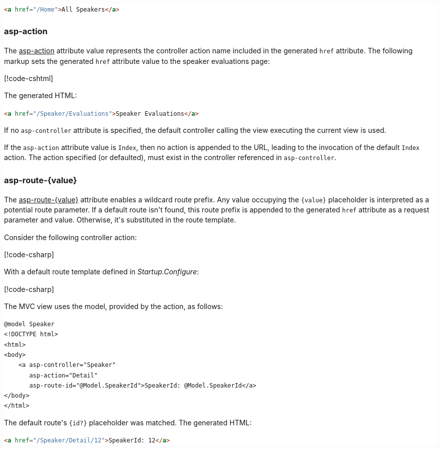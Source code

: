 ```html
<a href="/Home">All Speakers</a>
```

### asp-action

The [asp-action](xref:Microsoft.AspNetCore.Mvc.TagHelpers.AnchorTagHelper.Action%2A) attribute value represents the controller action name included in the generated `href` attribute. The following markup sets the generated `href` attribute value to the speaker evaluations page:

[!code-cshtml[](samples/TagHelpersBuiltIn/Views/Home/Index.cshtml?name=snippet_AspAction)]

The generated HTML:

```html
<a href="/Speaker/Evaluations">Speaker Evaluations</a>
```

If no `asp-controller` attribute is specified, the default controller calling the view executing the current view is used.

If the `asp-action` attribute value is `Index`, then no action is appended to the URL, leading to the invocation of the default `Index` action. The action specified (or defaulted), must exist in the controller referenced in `asp-controller`.

### asp-route-{value}

The [asp-route-{value}](xref:Microsoft.AspNetCore.Mvc.TagHelpers.AnchorTagHelper.RouteValues%2A) attribute enables a wildcard route prefix. Any value occupying the `{value}` placeholder is interpreted as a potential route parameter. If a default route isn't found, this route prefix is appended to the generated `href` attribute as a request parameter and value. Otherwise, it's substituted in the route template.

Consider the following controller action:

[!code-csharp[](samples/TagHelpersBuiltIn/Controllers/SpeakerController.cs?name=snippet_SpeakerDetailAction)]

With a default route template defined in *Startup.Configure*:

[!code-csharp[](samples/TagHelpersBuiltIn/Startup.cs?name=snippet_UseMvc&highlight=8-10)]

The MVC view uses the model, provided by the action, as follows:

```cshtml
@model Speaker
<!DOCTYPE html>
<html>
<body>
    <a asp-controller="Speaker"
       asp-action="Detail" 
       asp-route-id="@Model.SpeakerId">SpeakerId: @Model.SpeakerId</a>
</body>
</html>
```

The default route's `{id?}` placeholder was matched. The generated HTML:

```html
<a href="/Speaker/Detail/12">SpeakerId: 12</a>
```
